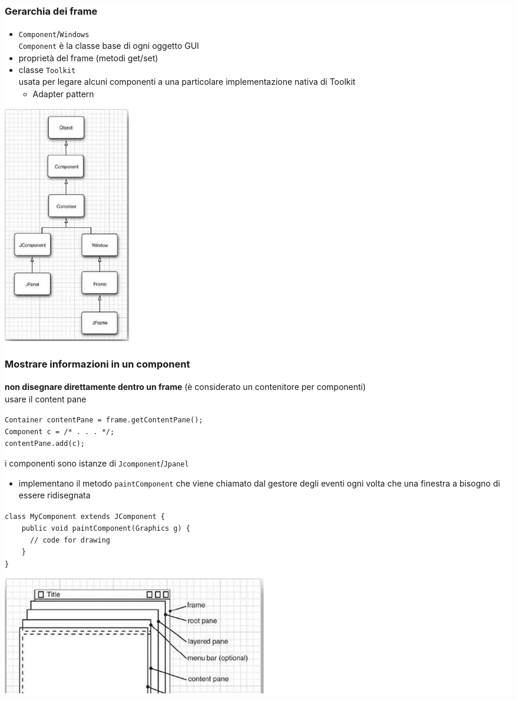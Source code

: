 ### Gerarchia dei frame
- `Component`/`Windows`  
`Component` è la classe base di ogni oggetto GUI
- proprietà del frame (metodi get/set)
- classe `Toolkit`  
usata per legare alcuni componenti a una particolare implementazione nativa di Toolkit
  - Adapter pattern  

![gerarchia frame](res/01.01.bmp)

### Mostrare informazioni in un component
**non disegnare direttamente dentro un frame** (è considerato un contenitore per componenti)  
usare il content pane
```
Container contentPane = frame.getContentPane();
Component c = /* . . . */;
contentPane.add(c);
```
i componenti sono istanze di `Jcomponent`/`Jpanel`
- implementano il metodo `paintComponent` che viene chiamato dal gestore degli eventi ogni volta che una finestra a bisogno di essere ridisegnata
```
class MyComponent extends JComponent {
    public void paintComponent(Graphics g) {
      // code for drawing
    }
}
```

![container](res/01.02.bmp)  